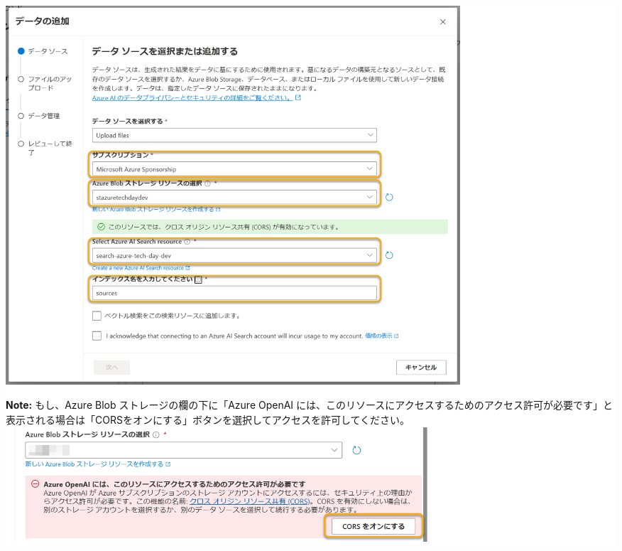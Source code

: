 <img src="./images/aoai-studio/add-data-source-003.png" alt="「サブスクリプション」「Azure　Blob ストレージ」「Azure AI Search」「インデックス名」を入力する" width="640">

**Note:** もし、Azure Blob ストレージの欄の下に「Azure OpenAI には、このリソースにアクセスするためのアクセス許可が必要です」と表示される場合は「CORSをオンにする」ボタンを選択してアクセスを許可してください。
<img src="./images/aoai-studio/enable-storage-account-cors.png" alt="Azure Blob ストレージのCORSを有効にする" width="600">
